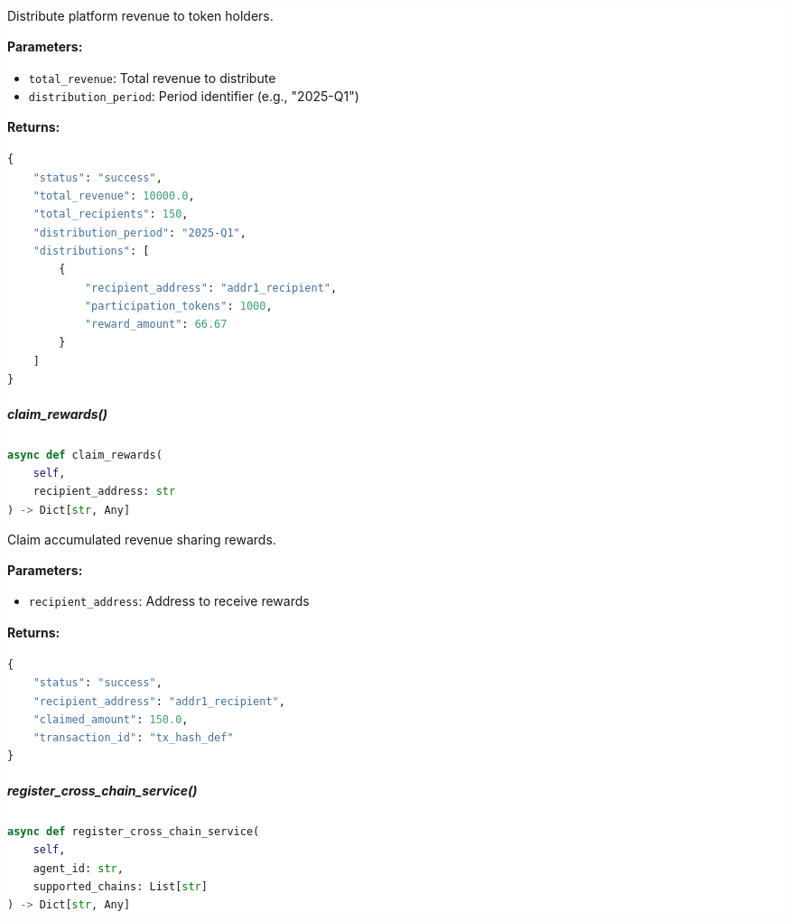 Distribute platform revenue to token holders.

**Parameters:**
- `total_revenue`: Total revenue to distribute
- `distribution_period`: Period identifier (e.g., "2025-Q1")

**Returns:**
```python
{
    "status": "success",
    "total_revenue": 10000.0,
    "total_recipients": 150,
    "distribution_period": "2025-Q1",
    "distributions": [
        {
            "recipient_address": "addr1_recipient",
            "participation_tokens": 1000,
            "reward_amount": 66.67
        }
    ]
}
```

##### claim_rewards()

```python
async def claim_rewards(
    self,
    recipient_address: str
) -> Dict[str, Any]
```

Claim accumulated revenue sharing rewards.

**Parameters:**
- `recipient_address`: Address to receive rewards

**Returns:**
```python
{
    "status": "success",
    "recipient_address": "addr1_recipient",
    "claimed_amount": 150.0,
    "transaction_id": "tx_hash_def"
}
```

##### register_cross_chain_service()

```python
async def register_cross_chain_service(
    self,
    agent_id: str,
    supported_chains: List[str]
) -> Dict[str, Any]
```

